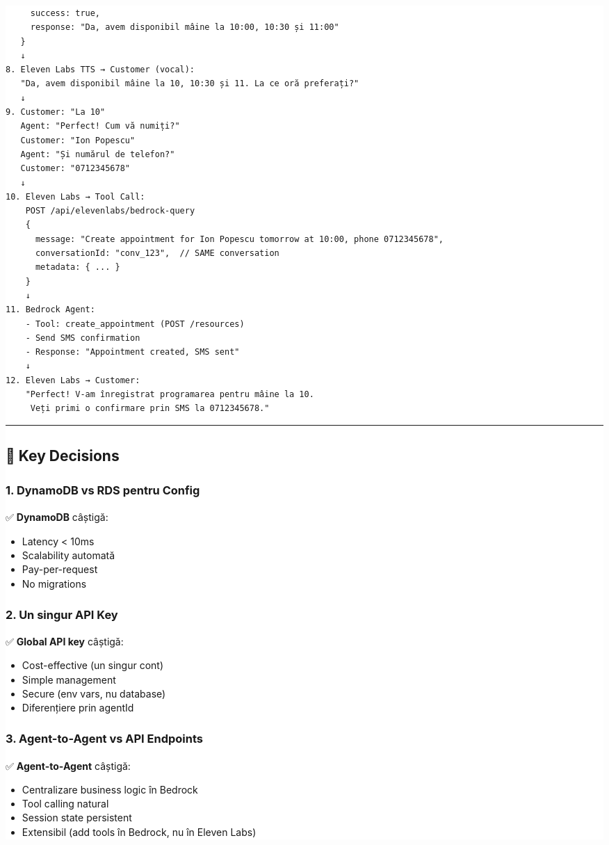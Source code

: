 ```
     success: true,
     response: "Da, avem disponibil mâine la 10:00, 10:30 și 11:00"
   }
   ↓
8. Eleven Labs TTS → Customer (vocal):
   "Da, avem disponibil mâine la 10, 10:30 și 11. La ce oră preferați?"
   ↓
9. Customer: "La 10"
   Agent: "Perfect! Cum vă numiți?"
   Customer: "Ion Popescu"
   Agent: "Și numărul de telefon?"
   Customer: "0712345678"
   ↓
10. Eleven Labs → Tool Call:
    POST /api/elevenlabs/bedrock-query
    {
      message: "Create appointment for Ion Popescu tomorrow at 10:00, phone 0712345678",
      conversationId: "conv_123",  // SAME conversation
      metadata: { ... }
    }
    ↓
11. Bedrock Agent:
    - Tool: create_appointment (POST /resources)
    - Send SMS confirmation
    - Response: "Appointment created, SMS sent"
    ↓
12. Eleven Labs → Customer:
    "Perfect! V-am înregistrat programarea pentru mâine la 10. 
     Veți primi o confirmare prin SMS la 0712345678."
```

---

## 🔑 Key Decisions

### **1. DynamoDB vs RDS pentru Config**
✅ **DynamoDB** câștigă:
- Latency < 10ms
- Scalability automată
- Pay-per-request
- No migrations

### **2. Un singur API Key**
✅ **Global API key** câștigă:
- Cost-effective (un singur cont)
- Simple management
- Secure (env vars, nu database)
- Diferențiere prin agentId

### **3. Agent-to-Agent vs API Endpoints**
✅ **Agent-to-Agent** câștigă:
- Centralizare business logic în Bedrock
- Tool calling natural
- Session state persistent
- Extensibil (add tools în Bedrock, nu în Eleven Labs)
